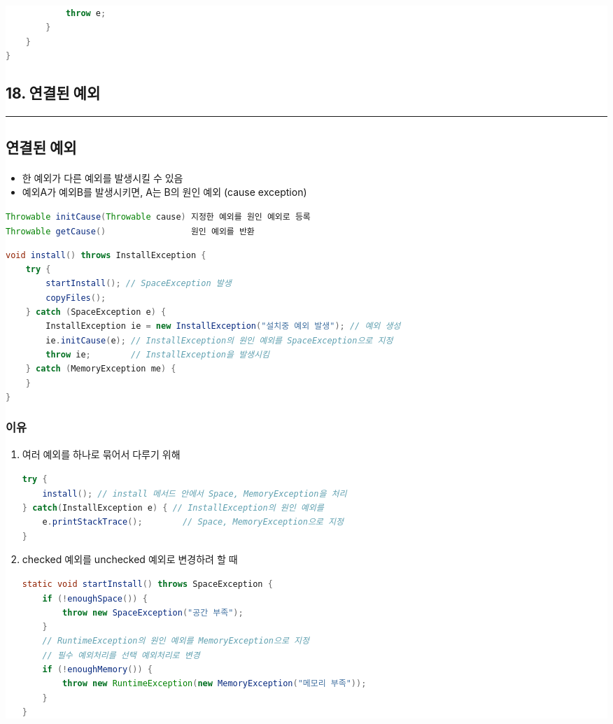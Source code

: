```java
			throw e;
		}
	}
}
```
## 18. 연결된 예외
---
## 연결된 예외
- 한 예외가 다른 예외를 발생시킬 수 있음
- 예외A가 예외B를 발생시키면, A는 B의 원인 예외 (cause exception)
```java
Throwable initCause(Throwable cause) 지정한 예외를 원인 예외로 등록
Throwable getCause()                 원인 예외를 반환
```
```java
void install() throws InstallException {
	try {
		startInstall(); // SpaceException 발생
		copyFiles();
	} catch (SpaceException e) {
		InstallException ie = new InstallException("설치중 예외 발생"); // 예외 생성
		ie.initCause(e); // InstallException의 원인 예외를 SpaceException으로 지정
		throw ie;        // InstallException을 발생시킴
	} catch (MemoryException me) {
	}
}
```
### 이유
1. 여러 예외를 하나로 묶어서 다루기 위해
    ```java
    try {
    	install(); // install 메서드 안에서 Space, MemoryException을 처리
    } catch(InstallException e) { // InstallException의 원인 예외를
    	e.printStackTrace();        // Space, MemoryException으로 지정
    }
    ```
2. checked 예외를 unchecked 예외로 변경하려 할 때
    ```java
    static void startInstall() throws SpaceException {
    	if (!enoughSpace()) {
    		throw new SpaceException("공간 부족");
    	}
    	// RuntimeException의 원인 예외를 MemoryException으로 지정
    	// 필수 예외처리를 선택 예외처리로 변경
    	if (!enoughMemory()) {
    		throw new RuntimeException(new MemoryException("메모리 부족"));
    	}
    }
    ```
